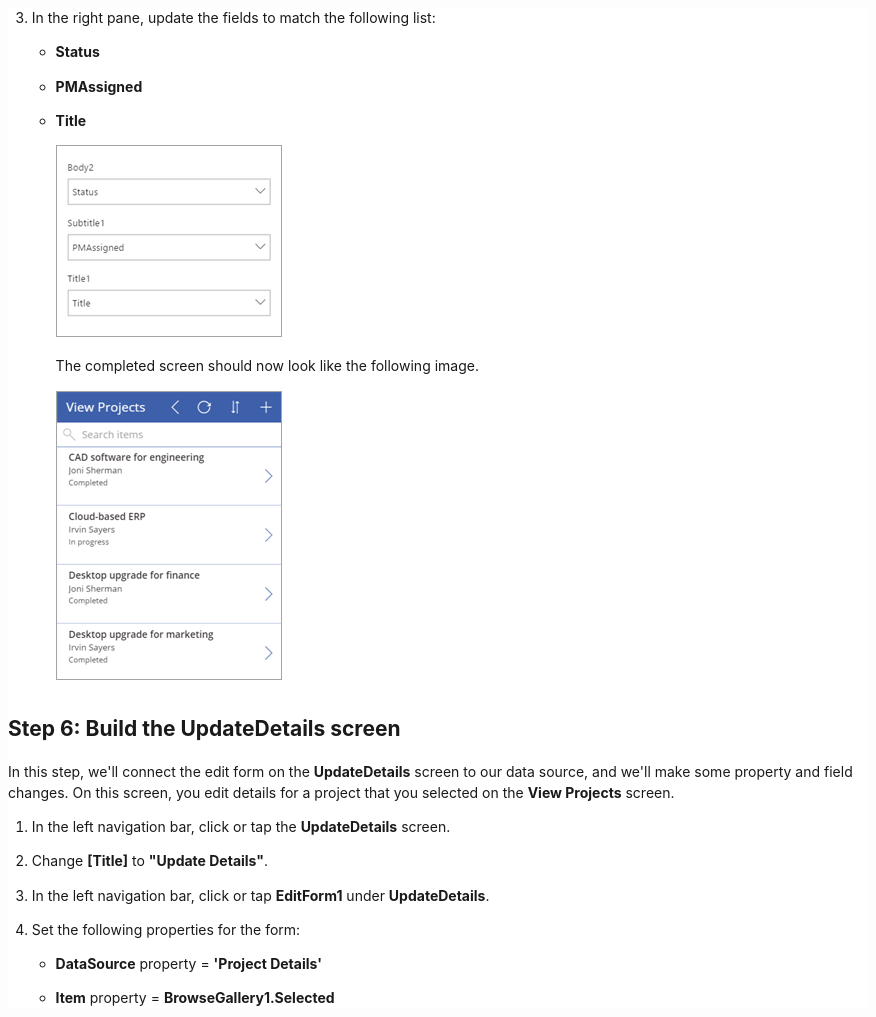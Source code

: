 3. In the right pane, update the fields to match the following list:
   
   * **Status**

   * **PMAssigned**

   * **Title**
     
     ![Gallery fields](./media/sharepoint-scenario-build-app/04-05-06-gallery-fields.png)
     
     The completed screen should now look like the following image.
     
     ![View Project screen finished](./media/sharepoint-scenario-build-app/04-05-07-viewprojects-final.png)

## Step 6: Build the UpdateDetails screen
In this step, we'll connect the edit form on the **UpdateDetails** screen to our data source, and we'll make some property and field changes. On this screen, you edit details for a project that you selected on the **View Projects** screen.

1. In the left navigation bar, click or tap the **UpdateDetails** screen.

2. Change **[Title]** to **"Update Details"**.

3. In the left navigation bar, click or tap **EditForm1** under **UpdateDetails**.

4. Set the following properties for the form:
   
   * **DataSource** property = **'Project Details'**

   * **Item** property = **BrowseGallery1.Selected**
